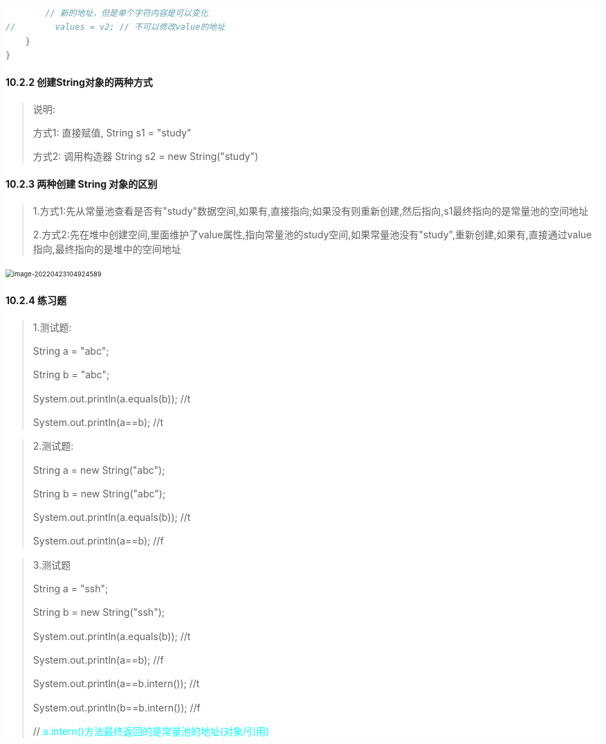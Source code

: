 ~~~java
        // 新的地址，但是单个字符内容是可以变化
//        values = v2; // 不可以修改value的地址
    }
}
~~~

#### 10.2.2 创建String对象的两种方式

> 说明:
>
> 方式1: 直接赋值, String s1 = "study"
>
> 方式2: 调用构造器 String s2 = new String("study")

#### 10.2.3 两种创建 String 对象的区别

> 1.方式1:先从常量池查看是否有"study"数据空间,如果有,直接指向;如果没有则重新创建,然后指向,s1最终指向的是常量池的空间地址
>
> 2.方式2:先在堆中创建空间,里面维护了value属性,指向常量池的study空间,如果常量池没有"study",重新创建,如果有,直接通过value指向,最终指向的是堆中的空间地址

<img src="F:\Typora_note\java\04 韩顺平\hsp.assets\image-20220423104924589.png" alt="image-20220423104924589" style="zoom: 67%;" />

#### 10.2.4 练习题

> 1.测试题:
>
> String a = "abc";
>
> String b = "abc";
>
> System.out.println(a.equals(b)); //t
>
> System.out.println(a==b); //t

> 2.测试题:
>
> String a = new String("abc");
>
> String b = new String("abc");
>
> System.out.println(a.equals(b)); //t
>
> System.out.println(a==b); //f

> 3.测试题
>
> String a = "ssh";
>
> String b = new String("ssh");
>
> System.out.println(a.equals(b)); //t
>
> System.out.println(a==b); //f
>
> System.out.println(a==b.intern()); //t
>
> System.out.println(b==b.intern()); //f
>
> // <font color='cyan'>a.intern()方法最终返回的是常量池的地址(对象/引用)</font>

